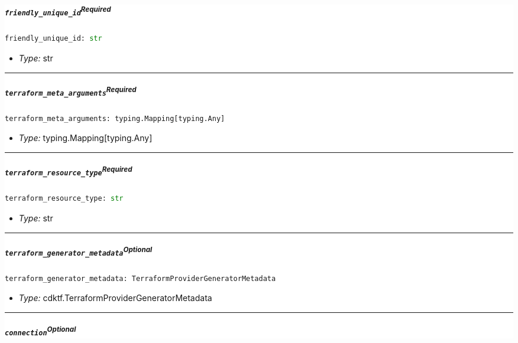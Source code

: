 
##### `friendly_unique_id`<sup>Required</sup> <a name="friendly_unique_id" id="@cdktf/provider-opentelekomcloud.taurusdbMysqlSqlControlRuleV3.TaurusdbMysqlSqlControlRuleV3.property.friendlyUniqueId"></a>

```python
friendly_unique_id: str
```

- *Type:* str

---

##### `terraform_meta_arguments`<sup>Required</sup> <a name="terraform_meta_arguments" id="@cdktf/provider-opentelekomcloud.taurusdbMysqlSqlControlRuleV3.TaurusdbMysqlSqlControlRuleV3.property.terraformMetaArguments"></a>

```python
terraform_meta_arguments: typing.Mapping[typing.Any]
```

- *Type:* typing.Mapping[typing.Any]

---

##### `terraform_resource_type`<sup>Required</sup> <a name="terraform_resource_type" id="@cdktf/provider-opentelekomcloud.taurusdbMysqlSqlControlRuleV3.TaurusdbMysqlSqlControlRuleV3.property.terraformResourceType"></a>

```python
terraform_resource_type: str
```

- *Type:* str

---

##### `terraform_generator_metadata`<sup>Optional</sup> <a name="terraform_generator_metadata" id="@cdktf/provider-opentelekomcloud.taurusdbMysqlSqlControlRuleV3.TaurusdbMysqlSqlControlRuleV3.property.terraformGeneratorMetadata"></a>

```python
terraform_generator_metadata: TerraformProviderGeneratorMetadata
```

- *Type:* cdktf.TerraformProviderGeneratorMetadata

---

##### `connection`<sup>Optional</sup> <a name="connection" id="@cdktf/provider-opentelekomcloud.taurusdbMysqlSqlControlRuleV3.TaurusdbMysqlSqlControlRuleV3.property.connection"></a>
